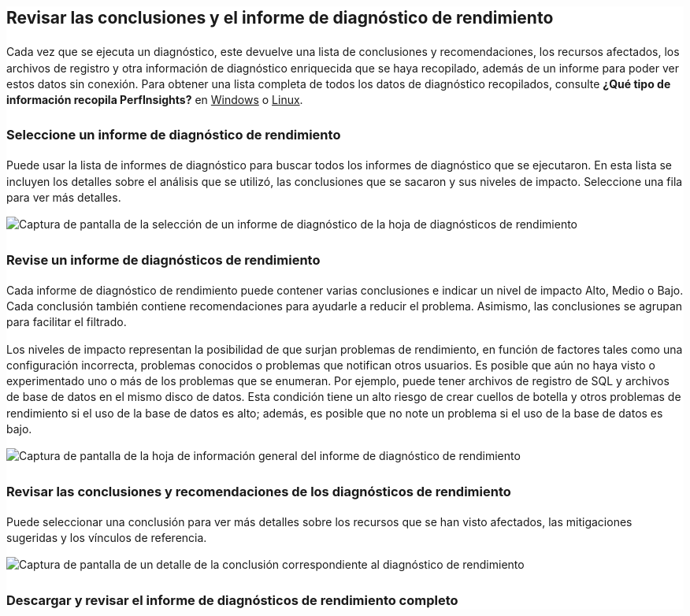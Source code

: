 ## <a name="review-insights-and-performance-diagnostics-report"></a>Revisar las conclusiones y el informe de diagnóstico de rendimiento

Cada vez que se ejecuta un diagnóstico, este devuelve una lista de conclusiones y recomendaciones, los recursos afectados, los archivos de registro y otra información de diagnóstico enriquecida que se haya recopilado, además de un informe para poder ver estos datos sin conexión. Para obtener una lista completa de todos los datos de diagnóstico recopilados, consulte **¿Qué tipo de información recopila PerfInsights?** en [Windows](how-to-use-perfinsights.md#what-kind-of-information-is-collected-by-perfinsights) o [Linux](how-to-use-perfinsights-linux.md#what-kind-of-information-is-collected-by-perfinsights).

### <a name="select-a-performance-diagnostics-report"></a>Seleccione un informe de diagnóstico de rendimiento

Puede usar la lista de informes de diagnóstico para buscar todos los informes de diagnóstico que se ejecutaron. En esta lista se incluyen los detalles sobre el análisis que se utilizó, las conclusiones que se sacaron y sus niveles de impacto. Seleccione una fila para ver más detalles.

![Captura de pantalla de la selección de un informe de diagnóstico de la hoja de diagnósticos de rendimiento](media/performance-diagnostics/select-report.png)

### <a name="review-a-performance-diagnostics-report"></a>Revise un informe de diagnósticos de rendimiento

Cada informe de diagnóstico de rendimiento puede contener varias conclusiones e indicar un nivel de impacto Alto, Medio o Bajo. Cada conclusión también contiene recomendaciones para ayudarle a reducir el problema. Asimismo, las conclusiones se agrupan para facilitar el filtrado.

Los niveles de impacto representan la posibilidad de que surjan problemas de rendimiento, en función de factores tales como una configuración incorrecta, problemas conocidos o problemas que notifican otros usuarios. Es posible que aún no haya visto o experimentado uno o más de los problemas que se enumeran. Por ejemplo, puede tener archivos de registro de SQL y archivos de base de datos en el mismo disco de datos. Esta condición tiene un alto riesgo de crear cuellos de botella y otros problemas de rendimiento si el uso de la base de datos es alto; además, es posible que no note un problema si el uso de la base de datos es bajo.

![Captura de pantalla de la hoja de información general del informe de diagnóstico de rendimiento](media/performance-diagnostics/performance-diagnostics-report-overview.png)

### <a name="reviewing-performance-diagnostics-insights-and-recommendations"></a>Revisar las conclusiones y recomendaciones de los diagnósticos de rendimiento

Puede seleccionar una conclusión para ver más detalles sobre los recursos que se han visto afectados, las mitigaciones sugeridas y los vínculos de referencia.

![Captura de pantalla de un detalle de la conclusión correspondiente al diagnóstico de rendimiento](media/performance-diagnostics/insight-detail.png)

### <a name="download-and-review-the-full-performance-diagnostics-report"></a>Descargar y revisar el informe de diagnósticos de rendimiento completo
